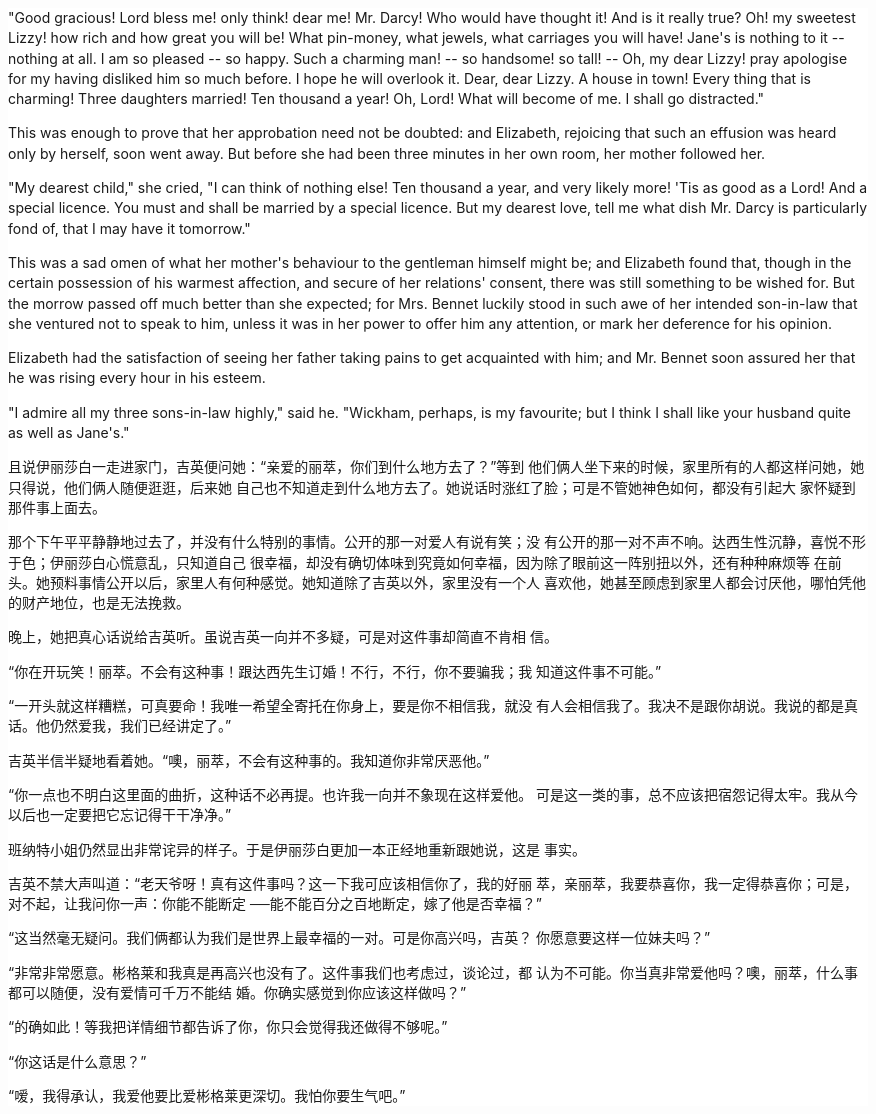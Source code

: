 "Good gracious! Lord bless me! only think! dear me! Mr. Darcy! Who would have thought it! And is it really true? Oh! my sweetest Lizzy! how rich and how great you will be! What pin-money, what jewels, what carriages you will have! Jane's is nothing to it -- nothing at all. I am so pleased -- so happy. Such a charming man! -- so handsome! so tall! -- Oh, my dear Lizzy! pray apologise for my having disliked him so much before. I hope he will overlook it. Dear, dear Lizzy. A house in town! Every thing that is charming! Three daughters married! Ten thousand a year! Oh, Lord! What will become of me. I shall go distracted."

This was enough to prove that her approbation need not be doubted: and Elizabeth, rejoicing that such an effusion was heard only by herself, soon went away. But before she had been three minutes in her own room, her mother followed her.

"My dearest child," she cried, "I can think of nothing else! Ten thousand a year, and very likely more! 'Tis as good as a Lord! And a special licence. You must and shall be married by a special licence. But my dearest love, tell me what dish Mr. Darcy is particularly fond of, that I may have it tomorrow."

This was a sad omen of what her mother's behaviour to the gentleman himself might be; and Elizabeth found that, though in the certain possession of his warmest affection, and secure of her relations' consent, there was still something to be wished for. But the morrow passed off much better than she expected; for Mrs. Bennet luckily stood in such awe of her intended son-in-law that she ventured not to speak to him, unless it was in her power to offer him any attention, or mark her deference for his opinion.

Elizabeth had the satisfaction of seeing her father taking pains to get acquainted with him; and Mr. Bennet soon assured her that he was rising every hour in his esteem.

"I admire all my three sons-in-law highly," said he. "Wickham, perhaps, is my favourite; but I think I shall like your husband quite as well as Jane's."

且说伊丽莎白一走进家门，吉英便问她：“亲爱的丽萃，你们到什么地方去了？”等到 他们俩人坐下来的时候，家里所有的人都这样问她，她只得说，他们俩人随便逛逛，后来她 自己也不知道走到什么地方去了。她说话时涨红了脸；可是不管她神色如何，都没有引起大 家怀疑到那件事上面去。

那个下午平平静静地过去了，并没有什么特别的事情。公开的那一对爱人有说有笑；没 有公开的那一对不声不响。达西生性沉静，喜悦不形于色；伊丽莎白心慌意乱，只知道自己 很幸福，却没有确切体味到究竟如何幸福，因为除了眼前这一阵别扭以外，还有种种麻烦等 在前头。她预料事情公开以后，家里人有何种感觉。她知道除了吉英以外，家里没有一个人 喜欢他，她甚至顾虑到家里人都会讨厌他，哪怕凭他的财产地位，也是无法挽救。

晚上，她把真心话说给吉英听。虽说吉英一向并不多疑，可是对这件事却简直不肯相 信。

“你在开玩笑！丽萃。不会有这种事！跟达西先生订婚！不行，不行，你不要骗我；我 知道这件事不可能。”

“一开头就这样糟糕，可真要命！我唯一希望全寄托在你身上，要是你不相信我，就没 有人会相信我了。我决不是跟你胡说。我说的都是真话。他仍然爱我，我们已经讲定了。”

吉英半信半疑地看着她。“噢，丽萃，不会有这种事的。我知道你非常厌恶他。”

“你一点也不明白这里面的曲折，这种话不必再提。也许我一向并不象现在这样爱他。 可是这一类的事，总不应该把宿怨记得太牢。我从今以后也一定要把它忘记得干干净净。”

班纳特小姐仍然显出非常诧异的样子。于是伊丽莎白更加一本正经地重新跟她说，这是 事实。

吉英不禁大声叫道：“老天爷呀！真有这件事吗？这一下我可应该相信你了，我的好丽 萃，亲丽萃，我要恭喜你，我一定得恭喜你；可是，对不起，让我问你一声：你能不能断定 ──能不能百分之百地断定，嫁了他是否幸福？”

“这当然毫无疑问。我们俩都认为我们是世界上最幸福的一对。可是你高兴吗，吉英？ 你愿意要这样一位妹夫吗？”

“非常非常愿意。彬格莱和我真是再高兴也没有了。这件事我们也考虑过，谈论过，都 认为不可能。你当真非常爱他吗？噢，丽萃，什么事都可以随便，没有爱情可千万不能结 婚。你确实感觉到你应该这样做吗？”

“的确如此！等我把详情细节都告诉了你，你只会觉得我还做得不够呢。”

“你这话是什么意思？”

“嗳，我得承认，我爱他要比爱彬格莱更深切。我怕你要生气吧。”
